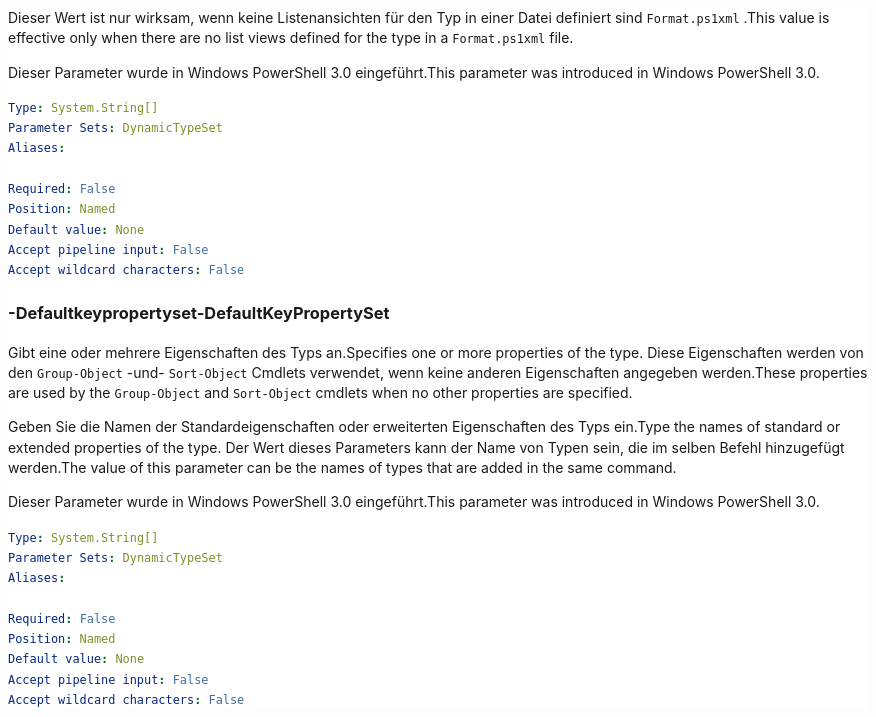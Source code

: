 <span data-ttu-id="439f5-177">Dieser Wert ist nur wirksam, wenn keine Listenansichten für den Typ in einer Datei definiert sind `Format.ps1xml` .</span><span class="sxs-lookup"><span data-stu-id="439f5-177">This value is effective only when there are no list views defined for the type in a `Format.ps1xml` file.</span></span>

<span data-ttu-id="439f5-178">Dieser Parameter wurde in Windows PowerShell 3.0 eingeführt.</span><span class="sxs-lookup"><span data-stu-id="439f5-178">This parameter was introduced in Windows PowerShell 3.0.</span></span>

```yaml
Type: System.String[]
Parameter Sets: DynamicTypeSet
Aliases:

Required: False
Position: Named
Default value: None
Accept pipeline input: False
Accept wildcard characters: False
```

### <span data-ttu-id="439f5-179">-Defaultkeypropertyset</span><span class="sxs-lookup"><span data-stu-id="439f5-179">-DefaultKeyPropertySet</span></span>

<span data-ttu-id="439f5-180">Gibt eine oder mehrere Eigenschaften des Typs an.</span><span class="sxs-lookup"><span data-stu-id="439f5-180">Specifies one or more properties of the type.</span></span> <span data-ttu-id="439f5-181">Diese Eigenschaften werden von den `Group-Object` -und- `Sort-Object` Cmdlets verwendet, wenn keine anderen Eigenschaften angegeben werden.</span><span class="sxs-lookup"><span data-stu-id="439f5-181">These properties are used by the `Group-Object` and `Sort-Object` cmdlets when no other properties are specified.</span></span>

<span data-ttu-id="439f5-182">Geben Sie die Namen der Standardeigenschaften oder erweiterten Eigenschaften des Typs ein.</span><span class="sxs-lookup"><span data-stu-id="439f5-182">Type the names of standard or extended properties of the type.</span></span> <span data-ttu-id="439f5-183">Der Wert dieses Parameters kann der Name von Typen sein, die im selben Befehl hinzugefügt werden.</span><span class="sxs-lookup"><span data-stu-id="439f5-183">The value of this parameter can be the names of types that are added in the same command.</span></span>

<span data-ttu-id="439f5-184">Dieser Parameter wurde in Windows PowerShell 3.0 eingeführt.</span><span class="sxs-lookup"><span data-stu-id="439f5-184">This parameter was introduced in Windows PowerShell 3.0.</span></span>

```yaml
Type: System.String[]
Parameter Sets: DynamicTypeSet
Aliases:

Required: False
Position: Named
Default value: None
Accept pipeline input: False
Accept wildcard characters: False
```
